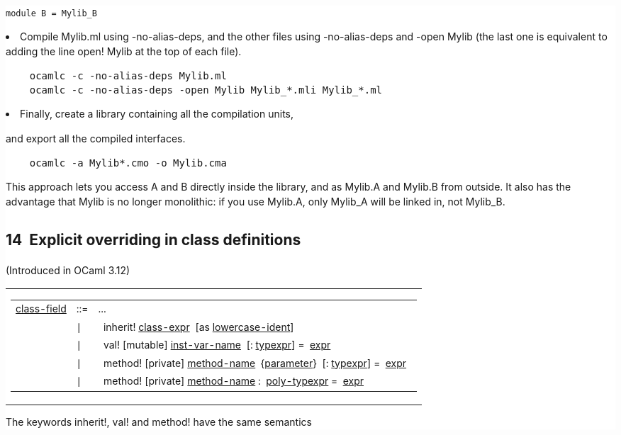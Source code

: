     module B = Mylib_B
</pre></li><li class="li-enumerate">Compile <span class="c007">Mylib.ml</span> using <span class="c007">-no-alias-deps</span>, and the other
files using <span class="c007">-no-alias-deps</span> and <span class="c004"><span class="c006">-open</span> <span class="c006">Mylib</span></span> (the last one is
equivalent to adding the line <span class="c004"><span class="c006">open!</span> <span class="c006">Mylib</span></span> at the top of each
file).
<pre>    ocamlc -c -no-alias-deps Mylib.ml
    ocamlc -c -no-alias-deps -open Mylib Mylib_*.mli Mylib_*.ml
</pre></li><li class="li-enumerate">Finally, create a library containing all the compilation units,
and export all the compiled interfaces.
<pre>    ocamlc -a Mylib*.cmo -o Mylib.cma
</pre></li></ol><p>
This approach lets you access <span class="c007">A</span> and <span class="c007">B</span> directly inside the
library, and as <span class="c007">Mylib.A</span> and <span class="c007">Mylib.B</span> from outside.
It also has the advantage that <span class="c007">Mylib</span> is no longer monolithic: if
you use <span class="c007">Mylib.A</span>, only <span class="c007">Mylib_A</span> will be linked in, not
<span class="c007">Mylib_B</span>.
</p>
<h2 class="section" id="sec236">14&nbsp;&nbsp;Explicit overriding in class definitions</h2>
<p><a id="s:explicit-overriding"></a>
<a id="hevea_manual.kwd225"></a>
<a id="hevea_manual.kwd226"></a>
<a id="hevea_manual.kwd227"></a></p><p>(Introduced in OCaml 3.12)</p><table class="display dcenter"><tbody><tr class="c022"><td class="dcell"><table class="c001 cellpading0"><tbody><tr><td class="c021">
<a class="syntax" href="classes.html#class-field"><span class="c013">class-field</span></a></td><td class="c018">::=</td><td class="c020">
...
&nbsp;</td></tr>
<tr><td class="c021">&nbsp;</td><td class="c018">∣</td><td class="c020">&nbsp;&nbsp;<span class="c007">inherit!</span>&nbsp;<a class="syntax" href="classes.html#class-expr"><span class="c013">class-expr</span></a>&nbsp;&nbsp;[<span class="c007">as</span>&nbsp;<a class="syntax" href="lex.html#lowercase-ident"><span class="c013">lowercase-ident</span></a>]
&nbsp;</td></tr>
<tr><td class="c021">&nbsp;</td><td class="c018">∣</td><td class="c020">&nbsp;&nbsp;<span class="c007">val!</span>&nbsp;[<span class="c007">mutable</span>]&nbsp;<a class="syntax" href="names.html#inst-var-name"><span class="c013">inst-var-name</span></a>&nbsp;&nbsp;[<span class="c007">:</span>&nbsp;<a class="syntax" href="types.html#typexpr"><span class="c013">typexpr</span></a>]&nbsp;<span class="c007">=</span>&nbsp;&nbsp;<a class="syntax" href="expr.html#expr"><span class="c013">expr</span></a>
&nbsp;</td></tr>
<tr><td class="c021">&nbsp;</td><td class="c018">∣</td><td class="c020">&nbsp;&nbsp;<span class="c007">method!</span>&nbsp;[<span class="c007">private</span>]&nbsp;<a class="syntax" href="names.html#method-name"><span class="c013">method-name</span></a>&nbsp;&nbsp;{<a class="syntax" href="expr.html#parameter"><span class="c013">parameter</span></a>}&nbsp;&nbsp;[<span class="c007">:</span>&nbsp;<a class="syntax" href="types.html#typexpr"><span class="c013">typexpr</span></a>]&nbsp;<span class="c007">=</span>&nbsp;&nbsp;<a class="syntax" href="expr.html#expr"><span class="c013">expr</span></a>
&nbsp;</td></tr>
<tr><td class="c021">&nbsp;</td><td class="c018">∣</td><td class="c020">&nbsp;&nbsp;<span class="c007">method!</span>&nbsp;[<span class="c007">private</span>]&nbsp;<a class="syntax" href="names.html#method-name"><span class="c013">method-name</span></a>&nbsp;<span class="c007">:</span>&nbsp;&nbsp;<a class="syntax" href="types.html#poly-typexpr"><span class="c013">poly-typexpr</span></a>&nbsp;<span class="c007">=</span>&nbsp;&nbsp;<a class="syntax" href="expr.html#expr"><span class="c013">expr</span></a>
</td></tr>
</tbody></table></td></tr>
</tbody></table><p>The keywords <span class="c007">inherit!</span>, <span class="c007">val!</span> and <span class="c007">method!</span> have the same semantics